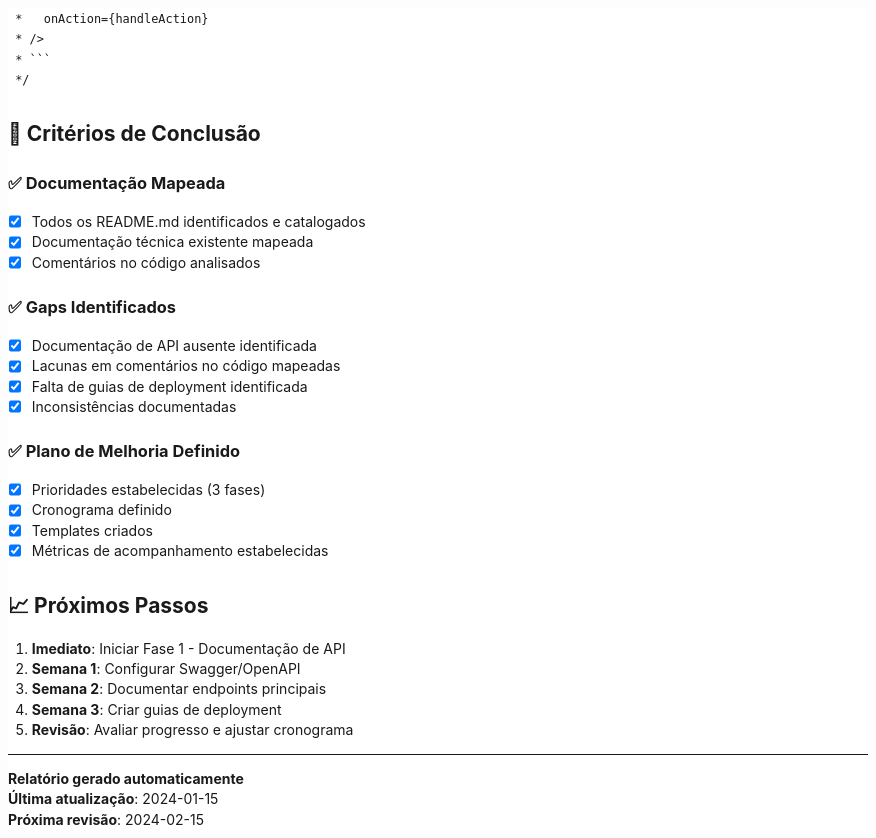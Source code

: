 ```
 *   onAction={handleAction} 
 * />
 * ```
 */
```

## 🎯 Critérios de Conclusão

### ✅ Documentação Mapeada
- [x] Todos os README.md identificados e catalogados
- [x] Documentação técnica existente mapeada
- [x] Comentários no código analisados

### ✅ Gaps Identificados
- [x] Documentação de API ausente identificada
- [x] Lacunas em comentários no código mapeadas
- [x] Falta de guias de deployment identificada
- [x] Inconsistências documentadas

### ✅ Plano de Melhoria Definido
- [x] Prioridades estabelecidas (3 fases)
- [x] Cronograma definido
- [x] Templates criados
- [x] Métricas de acompanhamento estabelecidas

## 📈 Próximos Passos

1. **Imediato**: Iniciar Fase 1 - Documentação de API
2. **Semana 1**: Configurar Swagger/OpenAPI
3. **Semana 2**: Documentar endpoints principais
4. **Semana 3**: Criar guias de deployment
5. **Revisão**: Avaliar progresso e ajustar cronograma

---

**Relatório gerado automaticamente**  
**Última atualização**: 2024-01-15  
**Próxima revisão**: 2024-02-15